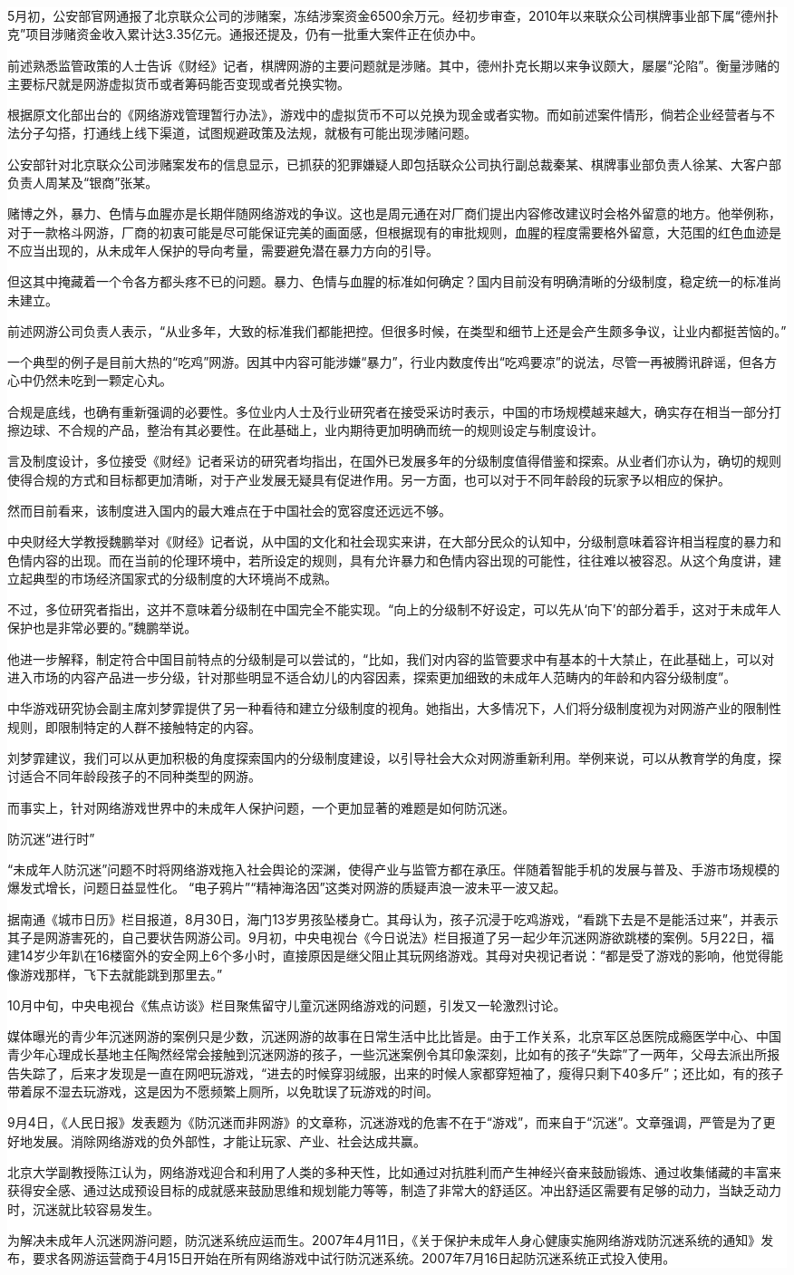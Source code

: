5月初，公安部官网通报了北京联众公司的涉赌案，冻结涉案资金6500余万元。经初步审查，2010年以来联众公司棋牌事业部下属“德州扑克”项目涉赌资金收入累计达3.35亿元。通报还提及，仍有一批重大案件正在侦办中。

前述熟悉监管政策的人士告诉《财经》记者，棋牌网游的主要问题就是涉赌。其中，德州扑克长期以来争议颇大，屡屡“沦陷”。衡量涉赌的主要标尺就是网游虚拟货币或者筹码能否变现或者兑换实物。

根据原文化部出台的《网络游戏管理暂行办法》，游戏中的虚拟货币不可以兑换为现金或者实物。而如前述案件情形，倘若企业经营者与不法分子勾搭，打通线上线下渠道，试图规避政策及法规，就极有可能出现涉赌问题。

公安部针对北京联众公司涉赌案发布的信息显示，已抓获的犯罪嫌疑人即包括联众公司执行副总裁秦某、棋牌事业部负责人徐某、大客户部负责人周某及“银商”张某。

赌博之外，暴力、色情与血腥亦是长期伴随网络游戏的争议。这也是周元通在对厂商们提出内容修改建议时会格外留意的地方。他举例称，对于一款格斗网游，厂商的初衷可能是尽可能保证完美的画面感，但根据现有的审批规则，血腥的程度需要格外留意，大范围的红色血迹是不应当出现的，从未成年人保护的导向考量，需要避免潜在暴力方向的引导。

但这其中掩藏着一个令各方都头疼不已的问题。暴力、色情与血腥的标准如何确定？国内目前没有明确清晰的分级制度，稳定统一的标准尚未建立。

前述网游公司负责人表示，“从业多年，大致的标准我们都能把控。但很多时候，在类型和细节上还是会产生颇多争议，让业内都挺苦恼的。”

一个典型的例子是目前大热的“吃鸡”网游。因其中内容可能涉嫌“暴力”，行业内数度传出“吃鸡要凉”的说法，尽管一再被腾讯辟谣，但各方心中仍然未吃到一颗定心丸。

合规是底线，也确有重新强调的必要性。多位业内人士及行业研究者在接受采访时表示，中国的市场规模越来越大，确实存在相当一部分打擦边球、不合规的产品，整治有其必要性。在此基础上，业内期待更加明确而统一的规则设定与制度设计。

言及制度设计，多位接受《财经》记者采访的研究者均指出，在国外已发展多年的分级制度值得借鉴和探索。从业者们亦认为，确切的规则使得合规的方式和目标都更加清晰，对于产业发展无疑具有促进作用。另一方面，也可以对于不同年龄段的玩家予以相应的保护。

然而目前看来，该制度进入国内的最大难点在于中国社会的宽容度还远远不够。

中央财经大学教授魏鹏举对《财经》记者说，从中国的文化和社会现实来讲，在大部分民众的认知中，分级制意味着容许相当程度的暴力和色情内容的出现。而在当前的伦理环境中，若所设定的规则，具有允许暴力和色情内容出现的可能性，往往难以被容忍。从这个角度讲，建立起典型的市场经济国家式的分级制度的大环境尚不成熟。

不过，多位研究者指出，这并不意味着分级制在中国完全不能实现。“向上的分级制不好设定，可以先从‘向下’的部分着手，这对于未成年人保护也是非常必要的。”魏鹏举说。

他进一步解释，制定符合中国目前特点的分级制是可以尝试的，“比如，我们对内容的监管要求中有基本的十大禁止，在此基础上，可以对进入市场的内容产品进一步分级，针对那些明显不适合幼儿的内容因素，探索更加细致的未成年人范畴内的年龄和内容分级制度”。

中华游戏研究协会副主席刘梦霏提供了另一种看待和建立分级制度的视角。她指出，大多情况下，人们将分级制度视为对网游产业的限制性规则，即限制特定的人群不接触特定的内容。

刘梦霏建议，我们可以从更加积极的角度探索国内的分级制度建设，以引导社会大众对网游重新利用。举例来说，可以从教育学的角度，探讨适合不同年龄段孩子的不同种类型的网游。

而事实上，针对网络游戏世界中的未成年人保护问题，一个更加显著的难题是如何防沉迷。

防沉迷“进行时”

“未成年人防沉迷”问题不时将网络游戏拖入社会舆论的深渊，使得产业与监管方都在承压。伴随着智能手机的发展与普及、手游市场规模的爆发式增长，问题日益显性化。 “电子鸦片”“精神海洛因”这类对网游的质疑声浪一波未平一波又起。

据南通《城市日历》栏目报道，8月30日，海门13岁男孩坠楼身亡。其母认为，孩子沉浸于吃鸡游戏，“看跳下去是不是能活过来”，并表示其子是网游害死的，自己要状告网游公司。9月初，中央电视台《今日说法》栏目报道了另一起少年沉迷网游欲跳楼的案例。5月22日，福建14岁少年趴在16楼窗外的安全网上6个多小时，直接原因是继父阻止其玩网络游戏。其母对央视记者说：“都是受了游戏的影响，他觉得能像游戏那样，飞下去就能跳到那里去。”

10月中旬，中央电视台《焦点访谈》栏目聚焦留守儿童沉迷网络游戏的问题，引发又一轮激烈讨论。

媒体曝光的青少年沉迷网游的案例只是少数，沉迷网游的故事在日常生活中比比皆是。由于工作关系，北京军区总医院成瘾医学中心、中国青少年心理成长基地主任陶然经常会接触到沉迷网游的孩子，一些沉迷案例令其印象深刻，比如有的孩子“失踪”了一两年，父母去派出所报告失踪了，后来才发现是一直在网吧玩游戏，“进去的时候穿羽绒服，出来的时候人家都穿短袖了，瘦得只剩下40多斤”；还比如，有的孩子带着尿不湿去玩游戏，这是因为不愿频繁上厕所，以免耽误了玩游戏的时间。

9月4日，《人民日报》发表题为《防沉迷而非网游》的文章称，沉迷游戏的危害不在于“游戏”，而来自于“沉迷”。文章强调，严管是为了更好地发展。消除网络游戏的负外部性，才能让玩家、产业、社会达成共赢。

北京大学副教授陈江认为，网络游戏迎合和利用了人类的多种天性，比如通过对抗胜利而产生神经兴奋来鼓励锻炼、通过收集储藏的丰富来获得安全感、通过达成预设目标的成就感来鼓励思维和规划能力等等，制造了非常大的舒适区。冲出舒适区需要有足够的动力，当缺乏动力时，沉迷就比较容易发生。

为解决未成年人沉迷网游问题，防沉迷系统应运而生。2007年4月11日，《关于保护未成年人身心健康实施网络游戏防沉迷系统的通知》发布，要求各网游运营商于4月15日开始在所有网络游戏中试行防沉迷系统。2007年7月16日起防沉迷系统正式投入使用。
